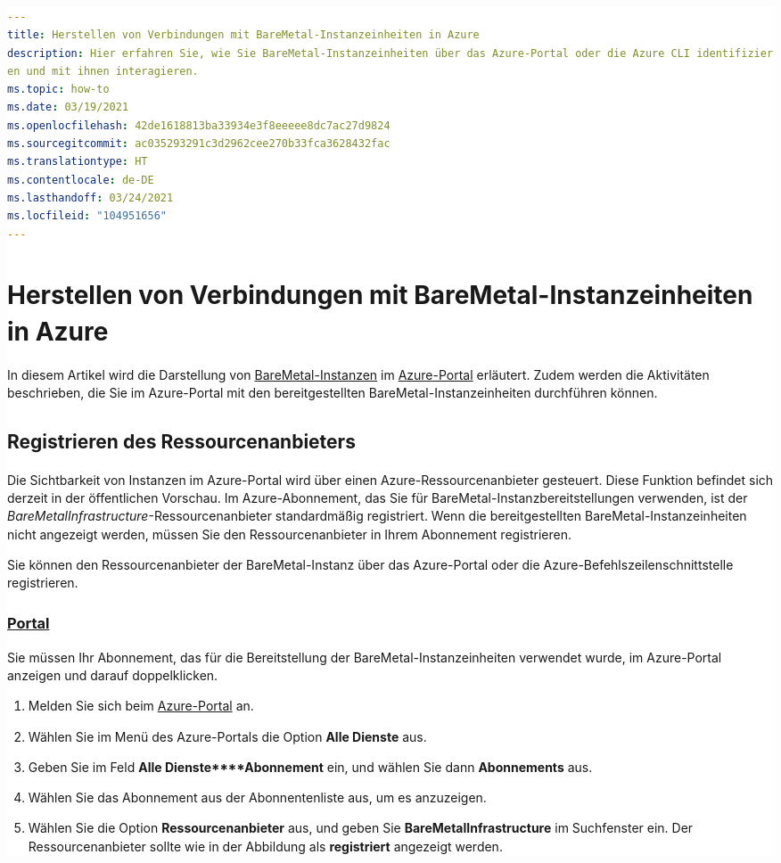 ```yaml
---
title: Herstellen von Verbindungen mit BareMetal-Instanzeinheiten in Azure
description: Hier erfahren Sie, wie Sie BareMetal-Instanzeinheiten über das Azure-Portal oder die Azure CLI identifizieren und mit ihnen interagieren.
ms.topic: how-to
ms.date: 03/19/2021
ms.openlocfilehash: 42de1618813ba33934e3f8eeeee8dc7ac27d9824
ms.sourcegitcommit: ac035293291c3d2962cee270b33fca3628432fac
ms.translationtype: HT
ms.contentlocale: de-DE
ms.lasthandoff: 03/24/2021
ms.locfileid: "104951656"
---
```

# <a name="connect-baremetal-instance-units-in-azure"></a>Herstellen von Verbindungen mit BareMetal-Instanzeinheiten in Azure
 
In diesem Artikel wird die Darstellung von [BareMetal-Instanzen](concepts-baremetal-infrastructure-overview.md) im [Azure-Portal](https://portal.azure.com/) erläutert. Zudem werden die Aktivitäten beschrieben, die Sie im Azure-Portal mit den bereitgestellten BareMetal-Instanzeinheiten durchführen können. 
 
## <a name="register-the-resource-provider"></a>Registrieren des Ressourcenanbieters
Die Sichtbarkeit von Instanzen im Azure-Portal wird über einen Azure-Ressourcenanbieter gesteuert. Diese Funktion befindet sich derzeit in der öffentlichen Vorschau. Im Azure-Abonnement, das Sie für BareMetal-Instanzbereitstellungen verwenden, ist der *BareMetalInfrastructure*-Ressourcenanbieter standardmäßig registriert. Wenn die bereitgestellten BareMetal-Instanzeinheiten nicht angezeigt werden, müssen Sie den Ressourcenanbieter in Ihrem Abonnement registrieren. 

Sie können den Ressourcenanbieter der BareMetal-Instanz über das Azure-Portal oder die Azure-Befehlszeilenschnittstelle registrieren.

### <a name="portal"></a>[Portal](#tab/azure-portal)
 
Sie müssen Ihr Abonnement, das für die Bereitstellung der BareMetal-Instanzeinheiten verwendet wurde, im Azure-Portal anzeigen und darauf doppelklicken.
 
1. Melden Sie sich beim [Azure-Portal](https://portal.azure.com) an.

1. Wählen Sie im Menü des Azure-Portals die Option **Alle Dienste** aus.

1. Geben Sie im Feld **Alle Dienste****Abonnement** ein, und wählen Sie dann **Abonnements** aus.

1. Wählen Sie das Abonnement aus der Abonnentenliste aus, um es anzuzeigen.

1. Wählen Sie die Option **Ressourcenanbieter** aus, und geben Sie **BareMetalInfrastructure** im Suchfenster ein. Der Ressourcenanbieter sollte wie in der Abbildung als **registriert** angezeigt werden.
 